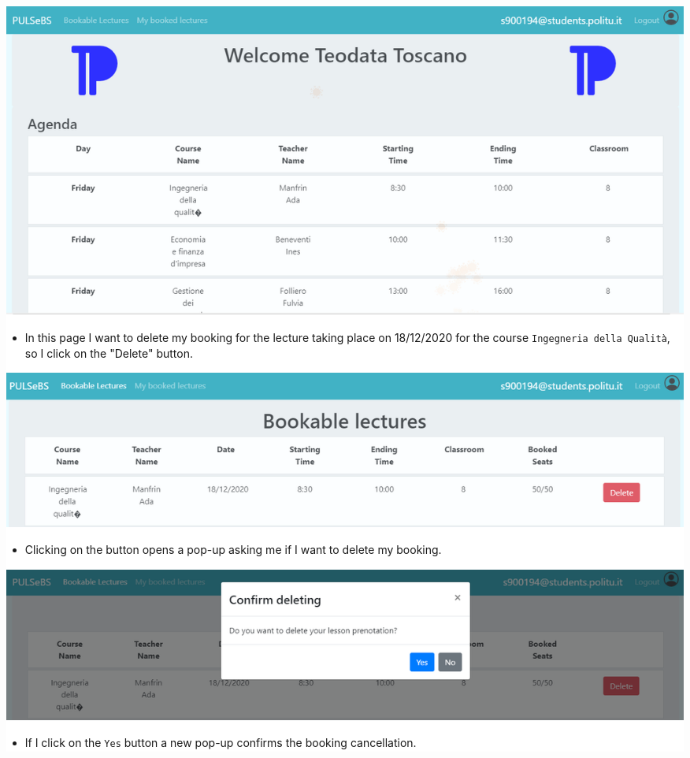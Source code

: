![StudentHomepage2](./testImage/StudentScreen/StudentHomepage2.PNG)

- In this page I want to delete my booking for the lecture taking place on 18/12/2020 for the course `Ingegneria della Qualità`, so I click on the "Delete" button.

![DeleteBooking](./testImage/StudentScreen/DeleteBooking.PNG)

- Clicking on the button opens a pop-up asking me if I want to delete my booking.

![DeleteBookingPopup1](./testImage/StudentScreen/DeleteBookingPopup1.PNG)

- If I click on the `Yes` button a new pop-up confirms the booking cancellation.
